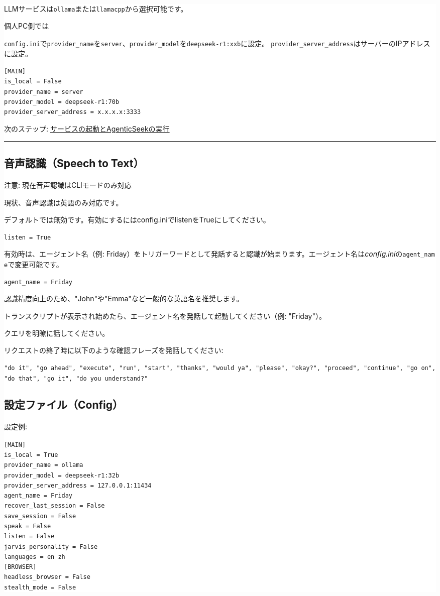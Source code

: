 LLMサービスは`ollama`または`llamacpp`から選択可能です。

個人PC側では

`config.ini`で`provider_name`を`server`、`provider_model`を`deepseek-r1:xxb`に設定。
`provider_server_address`はサーバーのIPアドレスに設定。

```sh
[MAIN]
is_local = False
provider_name = server
provider_model = deepseek-r1:70b
provider_server_address = x.x.x.x:3333
```

次のステップ: [サービスの起動とAgenticSeekの実行](#Start-services-and-Run)  

---

## 音声認識（Speech to Text）

注意: 現在音声認識はCLIモードのみ対応

現状、音声認識は英語のみ対応です。

デフォルトでは無効です。有効にするにはconfig.iniでlistenをTrueにしてください。

```
listen = True
```

有効時は、エージェント名（例: Friday）をトリガーワードとして発話すると認識が始まります。エージェント名は*config.ini*の`agent_name`で変更可能です。

```
agent_name = Friday
```

認識精度向上のため、"John"や"Emma"など一般的な英語名を推奨します。

トランスクリプトが表示され始めたら、エージェント名を発話して起動してください（例: "Friday"）。

クエリを明瞭に話してください。

リクエストの終了時に以下のような確認フレーズを発話してください:
```
"do it", "go ahead", "execute", "run", "start", "thanks", "would ya", "please", "okay?", "proceed", "continue", "go on", "do that", "go it", "do you understand?"
```

## 設定ファイル（Config）

設定例:
```
[MAIN]
is_local = True
provider_name = ollama
provider_model = deepseek-r1:32b
provider_server_address = 127.0.0.1:11434
agent_name = Friday
recover_last_session = False
save_session = False
speak = False
listen = False
jarvis_personality = False
languages = en zh
[BROWSER]
headless_browser = False
stealth_mode = False
```

